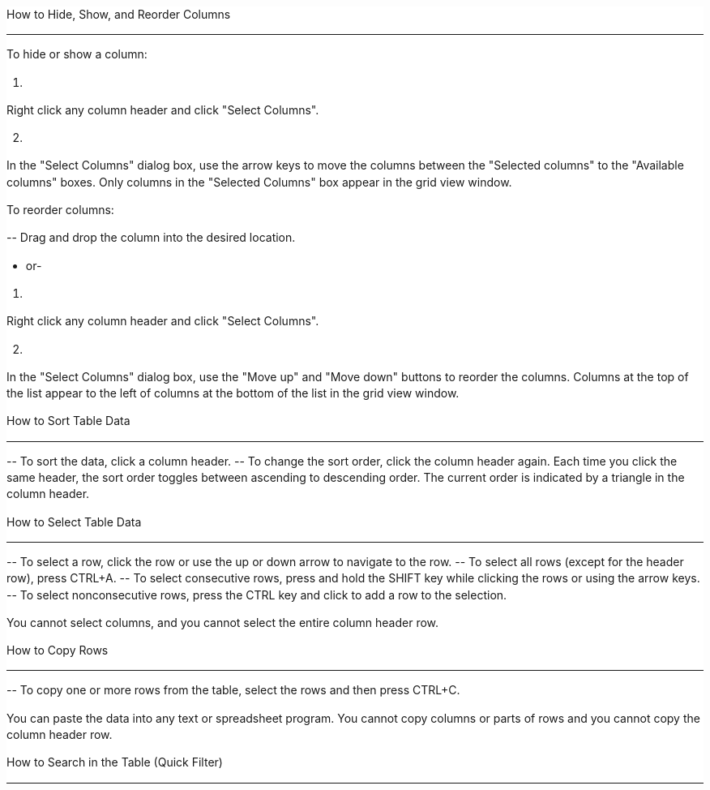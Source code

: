 How to Hide, Show, and Reorder Columns

--------------------------------------

To hide or show a column:

1.
Right click any column header and click "Select Columns".

2.
In the "Select Columns" dialog box, use the arrow keys to move the columns between the "Selected columns" to the "Available columns" boxes.
Only columns in the "Selected Columns" box appear in the grid view window.

To reorder columns:

-- Drag and drop the column into the desired location.
- or-

1.
Right click any column header and click "Select Columns".

2.
In the "Select Columns" dialog box, use the "Move up" and "Move down" buttons to reorder the columns.
Columns at the top of the list appear to the left of columns at the bottom of the list in the grid view window.

How to Sort Table Data

----------------------
-- To sort the data, click a column header.
-- To change the sort order, click the column header again. Each time you click the same header, the sort order toggles between ascending to descending order. The current order is indicated by a triangle in the column header.

How to Select Table Data

------------------------
-- To select a row, click the row or use the up or down arrow to navigate to the row.
-- To select all rows \(except for the header row\), press CTRL+A.
-- To select consecutive rows, press and hold the SHIFT key while clicking the rows or using the arrow keys.
-- To select nonconsecutive rows, press the CTRL key and click to add a row to the selection.

You cannot select columns, and you cannot select the entire column header row.

How to Copy Rows

----------------------
-- To copy one or more rows from the table, select the rows and then press CTRL+C.

You can paste the data into any text or spreadsheet program.
You cannot copy columns or parts of rows and you cannot copy the column header row.

How to Search in the Table  \(Quick Filter\)

---------------------------------

